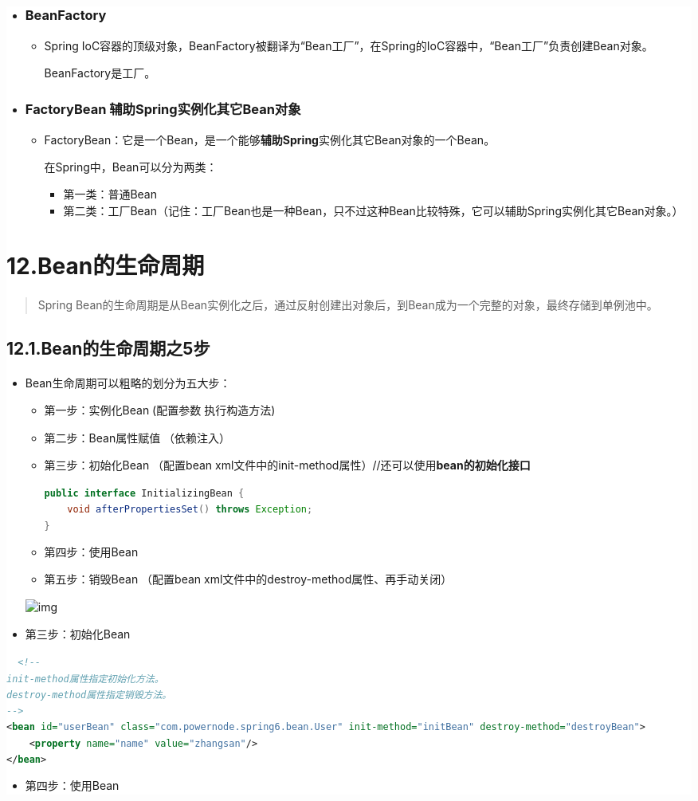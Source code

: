 - ### BeanFactory

  - Spring IoC容器的顶级对象，BeanFactory被翻译为“Bean工厂”，在Spring的IoC容器中，“Bean工厂”负责创建Bean对象。

    BeanFactory是工厂。

- ###  **FactoryBean 辅助Spring实例化其它Bean对象**

  - FactoryBean：它是一个Bean，是一个能够**辅助Spring**实例化其它Bean对象的一个Bean。

    在Spring中，Bean可以分为两类：

    - 第一类：普通Bean
    - 第二类：工厂Bean（记住：工厂Bean也是一种Bean，只不过这种Bean比较特殊，它可以辅助Spring实例化其它Bean对象。）

# 12.Bean的生命周期

>  Spring Bean的生命周期是从Bean实例化之后，通过反射创建出对象后，到Bean成为一个完整的对象，最终存储到单例池中。

## 12.1.Bean的生命周期之5步

- Bean生命周期可以粗略的划分为五大步：

  - 第一步：实例化Bean (配置参数 执行构造方法)
  
  - 第二步：Bean属性赋值 （依赖注入）
  
  - 第三步：初始化Bean （配置bean xml文件中的init-method属性）//还可以使用**bean的初始化接口**

    ```java
    public interface InitializingBean {
        void afterPropertiesSet() throws Exception;
    }
    ```
  
    
  
  - 第四步：使用Bean 
  
  - 第五步：销毁Bean （配置bean xml文件中的destroy-method属性、再手动关闭）
  
  ![img](https://cdn.nlark.com/yuque/0/2022/png/21376908/1665388735200-444405f6-283d-4b3a-8cdf-8c3e01743618.png?x-oss-process=image%2Fwatermark%2Ctype_d3F5LW1pY3JvaGVp%2Csize_24%2Ctext_5Yqo5Yqb6IqC54K5%2Ccolor_FFFFFF%2Cshadow_50%2Ct_80%2Cg_se%2Cx_10%2Cy_10)



- 第三步：初始化Bean

```xml
  <!--
init-method属性指定初始化方法。
destroy-method属性指定销毁方法。
-->
<bean id="userBean" class="com.powernode.spring6.bean.User" init-method="initBean" destroy-method="destroyBean">
    <property name="name" value="zhangsan"/>
</bean>
```

- 第四步：使用Bean
